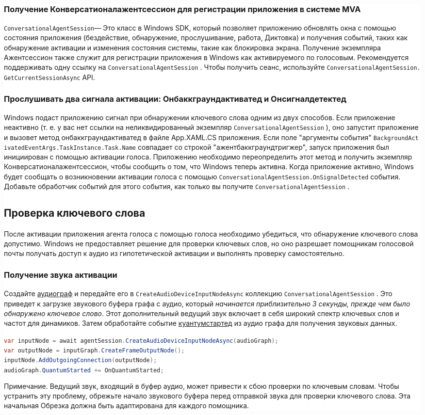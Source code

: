 ### <a name="retrieve-a-conversationalagentsession-to-register-the-app-with-the-mva-system"></a>Получение Конверсатионалажентсессион для регистрации приложения в системе MVA

`ConversationalAgentSession`— Это класс в Windows SDK, который позволяет приложению обновлять окна с помощью состояния приложения (бездействие, обнаружение, прослушивание, работа, Диктовка) и получения событий, таких как обнаружение активации и изменения состояния системы, такие как блокировка экрана. Получение экземпляра Ажентсессион также служит для регистрации приложения в Windows как активируемого по голосовым. Рекомендуется поддерживать одну ссылку на `ConversationalAgentSession` . Чтобы получить сеанс, используйте `ConversationalAgentSession.GetCurrentSessionAsync` API.

### <a name="listen-to-the-two-activation-signals-the-onbackgroundactivated-and-onsignaldetected"></a>Прослушивать два сигнала активации: Онбаккграундактиватед и Онсигналдетектед

Windows подаст приложению сигнал при обнаружении ключевого слова одним из двух способов. Если приложение неактивно (т. е. у вас нет ссылки на неликвидированный экземпляр `ConversationalAgentSession` ), оно запустит приложение и вызовет метод онбаккграундактиватед в файле App.XAML.CS приложения. Если поле "аргументы события" `BackgroundActivatedEventArgs.TaskInstance.Task.Name` совпадает со строкой "ажентбаккграундтригжер", запуск приложения был инициирован с помощью активации голоса. Приложению необходимо переопределить этот метод и получить экземпляр Конверсатионалажентсессион, чтобы сообщить о том, что Windows теперь активна. Когда приложение активно, Windows будет сообщать о возникновении активации голоса с помощью `ConversationalAgentSession.OnSignalDetected` события. Добавьте обработчик событий для этого события, как только вы получите `ConversationalAgentSession` .

## <a name="keyword-verification"></a>Проверка ключевого слова

После активации приложения агента голоса с помощью голоса необходимо убедиться, что обнаружение ключевого слова допустимо. Windows не предоставляет решение для проверки ключевых слов, но оно разрешает помощникам голосовой почты получать доступ к аудио из гипотетической активации и выполнять проверку самостоятельно.

### <a name="retrieve-activation-audio"></a>Получение звука активации

Создайте [аудиограф](/uwp/api/windows.media.audio.audiograph) и передайте его в `CreateAudioDeviceInputNodeAsync` коллекцию `ConversationalAgentSession` . Это приведет к загрузке звукового буфера графа с аудио, который *начинается приблизительно 3 секунды, прежде чем было обнаружено ключевое слово*. Этот дополнительный ведущий звук включает в себя широкий спектр ключевых слов и частот для динамиков. Затем обработайте событие [куантумстартед](/uwp/api/windows.media.audio.audiograph.quantumstarted) из аудио графа для получения звуковых данных.

```csharp
var inputNode = await agentSession.CreateAudioDeviceInputNodeAsync(audioGraph);
var outputNode = inputGraph.CreateFrameOutputNode();
inputNode.AddOutgoingConnection(outputNode);
audioGraph.QuantumStarted += OnQuantumStarted;
```

Примечание. Ведущий звук, входящий в буфер аудио, может привести к сбою проверки по ключевым словам. Чтобы устранить эту проблему, обрежьте начало звукового буфера перед отправкой звука для проверки ключевого слова. Эта начальная Обрезка должна быть адаптирована для каждого помощника.

